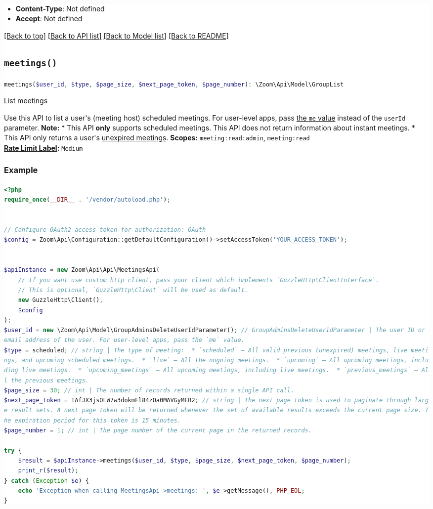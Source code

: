 - **Content-Type**: Not defined
- **Accept**: Not defined

[[Back to top]](#) [[Back to API list]](../../README.md#endpoints)
[[Back to Model list]](../../README.md#models)
[[Back to README]](../../README.md)

## `meetings()`

```php
meetings($user_id, $type, $page_size, $next_page_token, $page_number): \Zoom\Api\Model\GroupList
```

List meetings

Use this API to list a user's (meeting host) scheduled meetings. For user-level apps, pass [the `me` value](https://marketplace.zoom.us/docs/api-reference/using-zoom-apis#mekeyword) instead of the `userId` parameter.   **Note:**  * This API **only** supports scheduled meetings. This API does not return information about instant meetings.  * This API only returns a user's [unexpired meetings](https://support.zoom.us/hc/en-us/articles/201362373-Meeting-ID#h_c73f9b08-c1c0-4a1a-b538-e01ebb98e844).    **Scopes:** `meeting:read:admin`, `meeting:read` </br> **[Rate Limit Label](https://marketplace.zoom.us/docs/api-reference/rate-limits#rate-limits):** `Medium`

### Example

```php
<?php
require_once(__DIR__ . '/vendor/autoload.php');


// Configure OAuth2 access token for authorization: OAuth
$config = Zoom\Api\Configuration::getDefaultConfiguration()->setAccessToken('YOUR_ACCESS_TOKEN');


$apiInstance = new Zoom\Api\Api\MeetingsApi(
    // If you want use custom http client, pass your client which implements `GuzzleHttp\ClientInterface`.
    // This is optional, `GuzzleHttp\Client` will be used as default.
    new GuzzleHttp\Client(),
    $config
);
$user_id = new \Zoom\Api\Model\GroupAdminsDeleteUserIdParameter(); // GroupAdminsDeleteUserIdParameter | The user ID or email address of the user. For user-level apps, pass the `me` value.
$type = scheduled; // string | The type of meeting:  * `scheduled` — All valid previous (unexpired) meetings, live meetings, and upcoming scheduled meetings.  * `live` — All the ongoing meetings.  * `upcoming` — All upcoming meetings, including live meetings.  * `upcoming_meetings` — All upcoming meetings, including live meetings.  * `previous_meetings` — All the previous meetings.
$page_size = 30; // int | The number of records returned within a single API call.
$next_page_token = IAfJX3jsOLW7w3dokmFl84zOa0MAVGyMEB2; // string | The next page token is used to paginate through large result sets. A next page token will be returned whenever the set of available results exceeds the current page size. The expiration period for this token is 15 minutes.
$page_number = 1; // int | The page number of the current page in the returned records.

try {
    $result = $apiInstance->meetings($user_id, $type, $page_size, $next_page_token, $page_number);
    print_r($result);
} catch (Exception $e) {
    echo 'Exception when calling MeetingsApi->meetings: ', $e->getMessage(), PHP_EOL;
}
```
